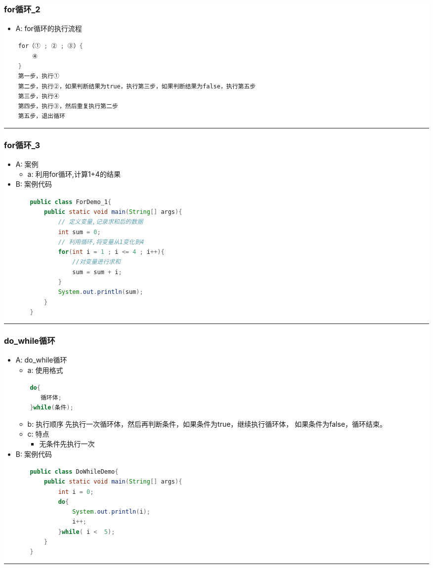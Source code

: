 ###	for循环_2
* A: for循环的执行流程
```java
	for（① ; ② ; ③）{
		④
	}
	第一步，执行①
	第二步，执行②，如果判断结果为true，执行第三步，如果判断结果为false，执行第五步
	第三步，执行④
	第四步，执行③，然后重复执行第二步
	第五步，退出循环
```	
- - -	

###	for循环_3
* A: 案例
	* a: 利用for循环,计算1+4的结果
* B: 案例代码
	```java
		public class ForDemo_1{
			public static void main(String[] args){
				// 定义变量,记录求和后的数据
				int sum = 0;
				// 利用循环,将变量从1变化到4
				for(int i = 1 ; i <= 4 ; i++){
					//对变量进行求和
					sum = sum + i;
				}
				System.out.println(sum);
			}
		}
	```
- - -

###	do_while循环
* A: do_while循环
	* a: 使用格式
	```java
		do{
		   循环体;
	    }while(条件);
	```	
	* b: 执行顺序
		先执行一次循环体，然后再判断条件，如果条件为true，继续执行循环体，
		如果条件为false，循环结束。
	* c: 特点
		* 无条件先执行一次
* B: 案例代码
	```java
		public class DoWhileDemo{
			public static void main(String[] args){
				int i = 0; 
				do{
					System.out.println(i);
					i++;
				}while( i <  5);
			}
		}
	```
- - -
